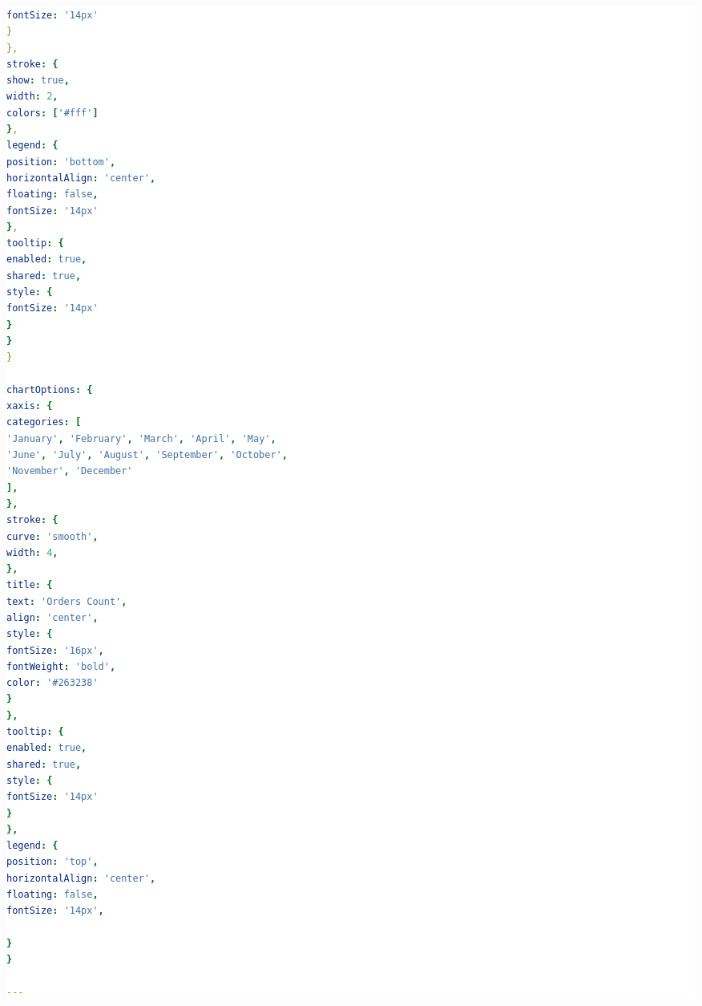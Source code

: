 ```yaml
fontSize: '14px'
}
},
stroke: {
show: true,
width: 2,
colors: ['#fff']
},
legend: {
position: 'bottom',
horizontalAlign: 'center',
floating: false,
fontSize: '14px'
},
tooltip: {
enabled: true,
shared: true,
style: {
fontSize: '14px'
}
}
}

chartOptions: {
xaxis: {
categories: [
'January', 'February', 'March', 'April', 'May',
'June', 'July', 'August', 'September', 'October',
'November', 'December'
],
},
stroke: {
curve: 'smooth', 
width: 4,
},
title: {
text: 'Orders Count',
align: 'center',
style: {
fontSize: '16px',
fontWeight: 'bold',
color: '#263238'
}
},
tooltip: {
enabled: true,
shared: true,
style: {
fontSize: '14px'
}
},
legend: {
position: 'top',
horizontalAlign: 'center',
floating: false,
fontSize: '14px',

}
}

---
```


[comment]: <> (:customers-count-bar-chart{type='donut' :chartOptions="data_donut" title='Order Status Distribution' height=300  :chartSeries="data_pie"})
[comment]: <> (:customers-count-bar-chart{type='donut' :chartOptions="data_donut" title='Order Status Distribution' height=300  :chartSeries="data_pie"})